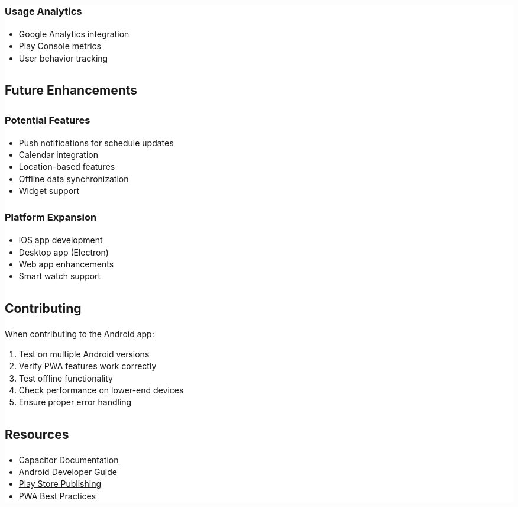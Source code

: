 ### Usage Analytics
- Google Analytics integration
- Play Console metrics
- User behavior tracking

## Future Enhancements

### Potential Features
- Push notifications for schedule updates
- Calendar integration
- Location-based features
- Offline data synchronization
- Widget support

### Platform Expansion
- iOS app development
- Desktop app (Electron)
- Web app enhancements
- Smart watch support

## Contributing

When contributing to the Android app:

1. Test on multiple Android versions
2. Verify PWA features work correctly
3. Test offline functionality
4. Check performance on lower-end devices
5. Ensure proper error handling

## Resources

- [Capacitor Documentation](https://capacitorjs.com/docs)
- [Android Developer Guide](https://developer.android.com/docs)
- [Play Store Publishing](https://play.google.com/console/about/guides/releasewithconfidence/)
- [PWA Best Practices](https://web.dev/progressive-web-apps/)
